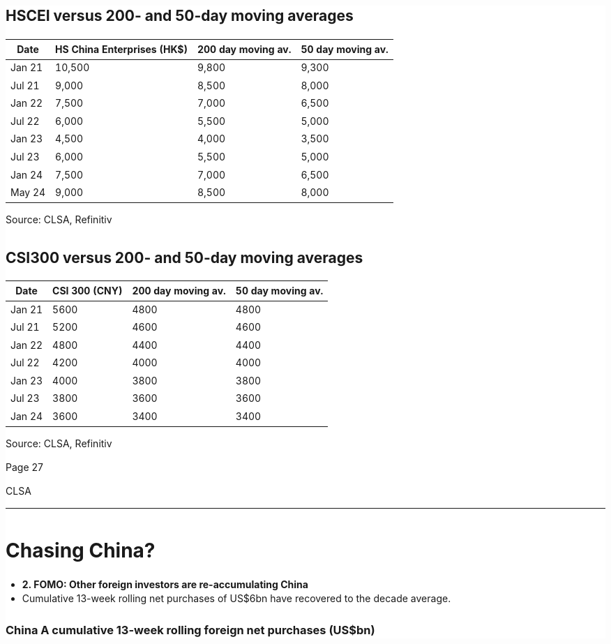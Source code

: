 ## HSCEI versus 200- and 50-day moving averages

| Date      | HS China Enterprises (HK$) | 200 day moving av. | 50 day moving av.  |
| --------- | -------------------------- | ------------------ | ------------------ |
| Jan 21    | 10,500                    | 9,800               | 9,300              |
| Jul 21    | 9,000                     | 8,500               | 8,000              |
| Jan 22    | 7,500                     | 7,000               | 6,500              |
| Jul 22    | 6,000                     | 5,500               | 5,000              |
| Jan 23    | 4,500                     | 4,000               | 3,500              |
| Jul 23    | 6,000                     | 5,500               | 5,000              |
| Jan 24    | 7,500                     | 7,000               | 6,500              |
| May 24    | 9,000                     | 8,500               | 8,000              |

Source: CLSA, Refinitiv

## CSI300 versus 200- and 50-day moving averages

| Date       | CSI 300 (CNY)  | 200 day moving av. | 50 day moving av.  |
|------------|----------------|--------------------|--------------------|
| Jan 21     | 5600           | 4800               | 4800               |
| Jul 21     | 5200           | 4600               | 4600               |
| Jan 22     | 4800           | 4400               | 4400               |
| Jul 22     | 4200           | 4000               | 4000               |
| Jan 23     | 4000           | 3800               | 3800               |
| Jul 23     | 3800           | 3600               | 3600               |
| Jan 24     | 3600           | 3400               | 3400               |

Source: CLSA, Refinitiv

Page 27

CLSA

---

# Chasing China?

- **2. FOMO: Other foreign investors are re-accumulating China**
- Cumulative 13-week rolling net purchases of US$6bn have recovered to the decade average.

### China A cumulative 13-week rolling foreign net purchases (US$bn)
